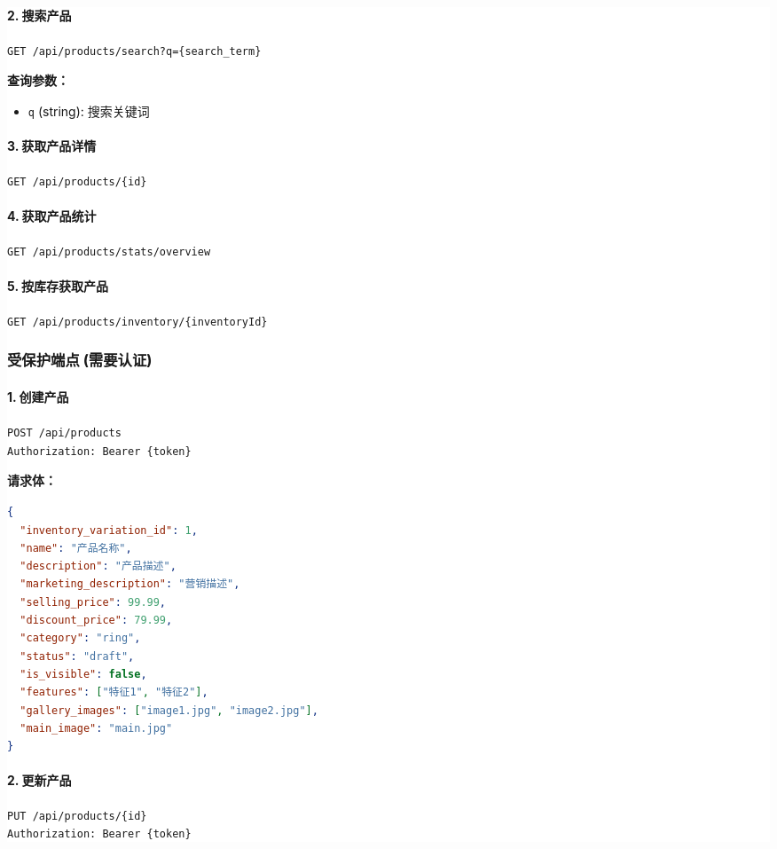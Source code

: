 #### 2. 搜索产品
```
GET /api/products/search?q={search_term}
```

**查询参数：**
- `q` (string): 搜索关键词

#### 3. 获取产品详情
```
GET /api/products/{id}
```

#### 4. 获取产品统计
```
GET /api/products/stats/overview
```

#### 5. 按库存获取产品
```
GET /api/products/inventory/{inventoryId}
```

### 受保护端点 (需要认证)

#### 1. 创建产品
```
POST /api/products
Authorization: Bearer {token}
```

**请求体：**
```json
{
  "inventory_variation_id": 1,
  "name": "产品名称",
  "description": "产品描述",
  "marketing_description": "营销描述",
  "selling_price": 99.99,
  "discount_price": 79.99,
  "category": "ring",
  "status": "draft",
  "is_visible": false,
  "features": ["特征1", "特征2"],
  "gallery_images": ["image1.jpg", "image2.jpg"],
  "main_image": "main.jpg"
}
```

#### 2. 更新产品
```
PUT /api/products/{id}
Authorization: Bearer {token}
```
